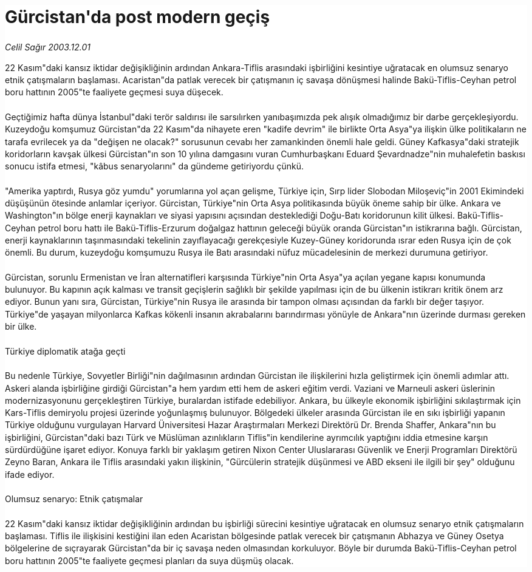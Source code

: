 # Gürcistan'da post modern geçiş

*Celil Sağır 2003.12.01*

<div>
 <p>
  <font>
   22 Kasım"daki kansız iktidar değişikliğinin ardından Ankara-Tiflis arasındaki işbirliğini kesintiye uğratacak en olumsuz senaryo etnik çatışmaların başlaması. Acaristan"da patlak verecek bir çatışmanın iç savaşa dönüşmesi halinde Bakü-Tiflis-Ceyhan petrol boru hattının 2005"te faaliyete geçmesi suya düşecek.
   <br/>
   <br/>
   Geçtiğimiz hafta dünya İstanbul"daki terör saldırısı ile sarsılırken yanıbaşımızda pek alışık olmadığımız bir darbe gerçekleşiyordu. Kuzeydoğu komşumuz Gürcistan"da 22 Kasım"da nihayete eren "kadife devrim" ile birlikte Orta Asya"ya ilişkin ülke politikaların ne tarafa evrilecek ya da "değişen ne olacak?" sorusunun cevabı her zamankinden önemli hale geldi. Güney Kafkasya"daki stratejik koridorların kavşak ülkesi Gürcistan"ın son 10 yılına damgasını vuran Cumhurbaşkanı Eduard Şevardnadze"nin muhalefetin baskısı sonucu istifa etmesi, "kâbus senaryolarını" da gündeme getiriyordu çünkü.
   <br>
    <br>
     "Amerika yaptırdı, Rusya göz yumdu" yorumlarına yol açan gelişme, Türkiye için, Sırp lider Slobodan Miloşeviç"in 2001 Ekimindeki düşüşünün ötesinde anlamlar içeriyor. Gürcistan, Türkiye"nin Orta Asya politikasında büyük öneme sahip bir ülke. Ankara ve Washington"ın bölge enerji kaynakları ve siyasi yapısını açısından desteklediği Doğu-Batı koridorunun kilit ülkesi. Bakü-Tiflis-Ceyhan petrol boru hattı ile Bakü-Tiflis-Erzurum doğalgaz hattının geleceği büyük oranda Gürcistan"ın istikrarına bağlı. Gürcistan, enerji kaynaklarının taşınmasındaki tekelinin zayıflayacağı gerekçesiyle Kuzey-Güney koridorunda ısrar eden  Rusya için de çok önemli. Bu durum, kuzeydoğu komşumuzu Rusya ile Batı arasındaki nüfuz mücadelesinin de merkezi durumuna getiriyor.
     <br>
      <br>
       Gürcistan, sorunlu Ermenistan ve İran alternatifleri karşısında Türkiye"nin Orta Asya"ya açılan yegane kapısı konumunda bulunuyor. Bu kapının açık kalması ve transit geçişlerin sağlıklı bir şekilde yapılması için de bu ülkenin istikrarı kritik önem arz ediyor. Bunun yanı sıra, Gürcistan, Türkiye"nin Rusya ile arasında bir tampon olması açısından da farklı bir değer taşıyor. Türkiye"de yaşayan milyonlarca Kafkas kökenli insanın akrabalarını barındırması yönüyle de Ankara"nın üzerinde durması gereken bir ülke.
       <br>
        <br>
         Türkiye diplomatik atağa geçti
         <br/>
         <br/>
         Bu nedenle Türkiye, Sovyetler Birliği"nin dağılmasının ardından Gürcistan ile ilişkilerini hızla geliştirmek için önemli adımlar attı. Askeri alanda işbirliğine girdiği Gürcistan"a hem yardım etti hem de askeri eğitim verdi. Vaziani ve Marneuli askeri üslerinin modernizasyonunu gerçekleştiren Türkiye, buralardan istifade edebiliyor. Ankara, bu ülkeyle ekonomik işbirliğini sıkılaştırmak için Kars-Tiflis demiryolu projesi üzerinde yoğunlaşmış bulunuyor. Bölgedeki ülkeler arasında Gürcistan ile en sıkı işbirliği yapanın Türkiye olduğunu vurgulayan Harvard Üniversitesi Hazar Araştırmaları Merkezi Direktörü Dr. Brenda Shaffer, Ankara"nın bu işbirliğini, Gürcistan"daki bazı Türk ve Müslüman azınlıkların Tiflis"in kendilerine ayrımcılık yaptığını iddia etmesine karşın sürdürdüğüne işaret ediyor. Konuya farklı bir yaklaşım getiren Nixon Center Uluslararası Güvenlik ve Enerji Programları Direktörü Zeyno Baran, Ankara ile Tiflis arasındaki yakın ilişkinin, "Gürcülerin stratejik düşünmesi ve ABD ekseni ile ilgili bir şey" olduğunu ifade ediyor.
         <br/>
         <br/>
         Olumsuz senaryo: Etnik çatışmalar
         <br/>
         <br/>
         22 Kasım"daki kansız iktidar değişikliğinin ardından bu işbirliği sürecini kesintiye uğratacak en olumsuz senaryo etnik çatışmaların başlaması. Tiflis ile ilişkisini kestiğini ilan eden Acaristan bölgesinde patlak verecek bir çatışmanın Abhazya ve Güney Osetya bölgelerine de sıçrayarak Gürcistan"da bir iç savaşa neden olmasından korkuluyor. Böyle bir durumda Bakü-Tiflis-Ceyhan petrol boru hattının 2005"te faaliyete geçmesi planları da suya düşmüş olacak.